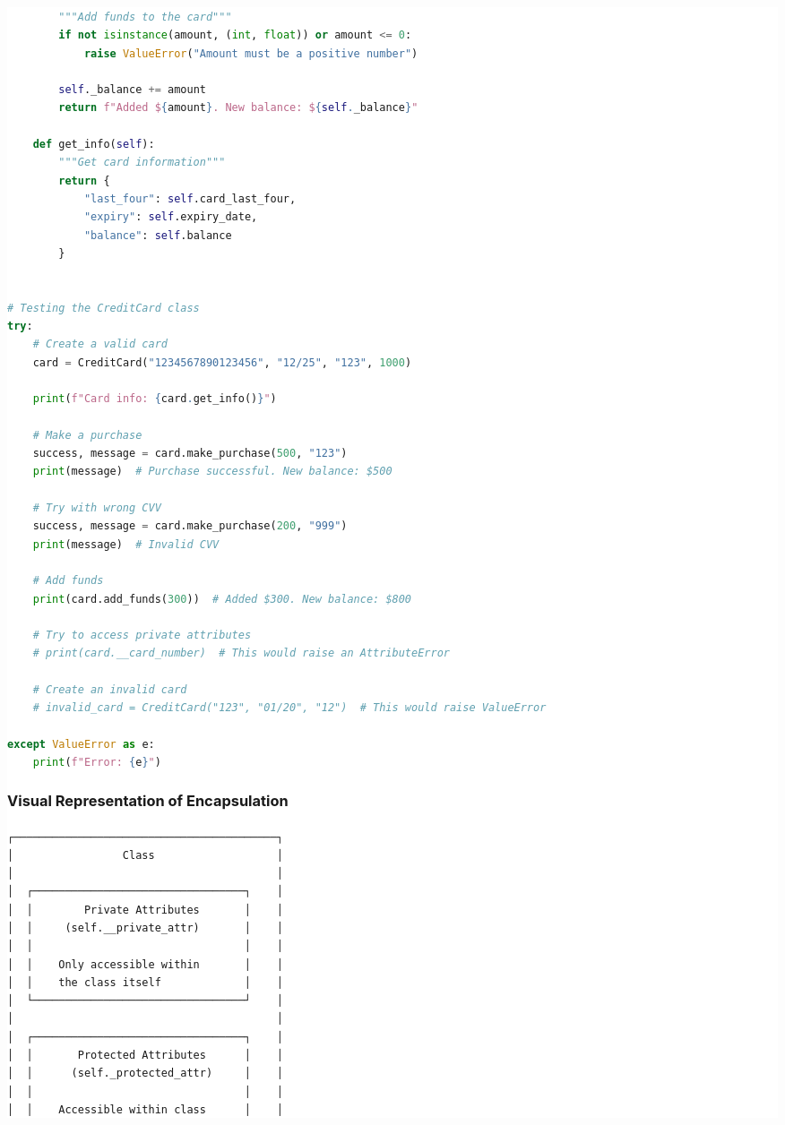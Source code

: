 ```python
        """Add funds to the card"""
        if not isinstance(amount, (int, float)) or amount <= 0:
            raise ValueError("Amount must be a positive number")
        
        self._balance += amount
        return f"Added ${amount}. New balance: ${self._balance}"
    
    def get_info(self):
        """Get card information"""
        return {
            "last_four": self.card_last_four,
            "expiry": self.expiry_date,
            "balance": self.balance
        }


# Testing the CreditCard class
try:
    # Create a valid card
    card = CreditCard("1234567890123456", "12/25", "123", 1000)
    
    print(f"Card info: {card.get_info()}")
    
    # Make a purchase
    success, message = card.make_purchase(500, "123")
    print(message)  # Purchase successful. New balance: $500
    
    # Try with wrong CVV
    success, message = card.make_purchase(200, "999")
    print(message)  # Invalid CVV
    
    # Add funds
    print(card.add_funds(300))  # Added $300. New balance: $800
    
    # Try to access private attributes
    # print(card.__card_number)  # This would raise an AttributeError
    
    # Create an invalid card
    # invalid_card = CreditCard("123", "01/20", "12")  # This would raise ValueError
    
except ValueError as e:
    print(f"Error: {e}")
```

### Visual Representation of Encapsulation

```
┌─────────────────────────────────────────┐
│                 Class                   │
│                                         │
│  ┌─────────────────────────────────┐    │
│  │        Private Attributes       │    │
│  │     (self.__private_attr)       │    │
│  │                                 │    │
│  │    Only accessible within       │    │
│  │    the class itself             │    │
│  └─────────────────────────────────┘    │
│                                         │
│  ┌─────────────────────────────────┐    │
│  │       Protected Attributes      │    │
│  │      (self._protected_attr)     │    │
│  │                                 │    │
│  │    Accessible within class      │    │
```